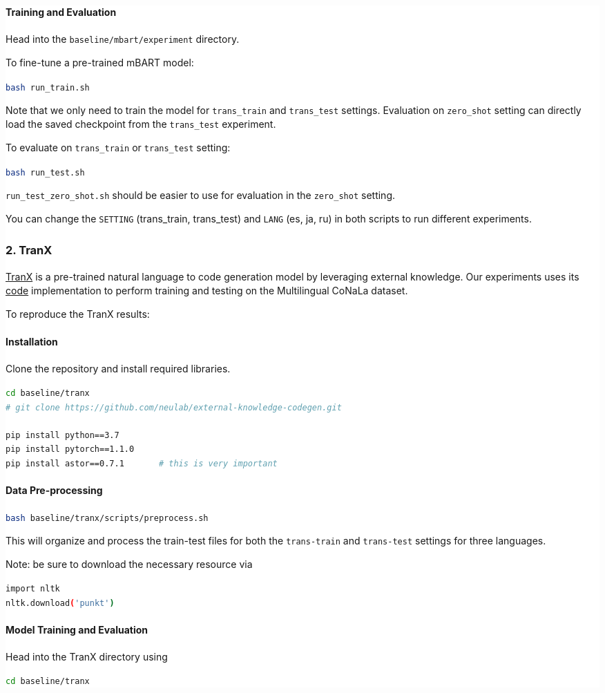
#### Training and Evaluation 
Head into the `baseline/mbart/experiment` directory. 

To fine-tune a pre-trained mBART model: 
```bash
bash run_train.sh
```
Note that we only need to train the model for `trans_train` and `trans_test` settings. Evaluation on `zero_shot` setting can directly load the saved checkpoint from the `trans_test` experiment. 

To evaluate on `trans_train` or `trans_test` setting: 
```bash 
bash run_test.sh
```
`run_test_zero_shot.sh` should be easier to use for evaluation in the `zero_shot` setting. 

You can change the `SETTING` (trans_train, trans_test) and `LANG` (es, ja, ru) in both scripts to run different experiments. 


### 2. TranX 
[TranX](https://arxiv.org/abs/2004.09015) is a pre-trained natural language to code generation model by leveraging external knowledge. 
Our experiments uses its [code](https://github.com/neulab/external-knowledge-codegen) implementation to perform training and testing on the Multilingual CoNaLa dataset.  

To reproduce the TranX results: 
#### Installation 
Clone the repository and install required libraries. 
```bash
cd baseline/tranx
# git clone https://github.com/neulab/external-knowledge-codegen.git 

pip install python==3.7
pip install pytorch==1.1.0
pip install astor==0.7.1       # this is very important
```

#### Data Pre-processing 
```bash
bash baseline/tranx/scripts/preprocess.sh
```
This will organize and process the train-test files for both the `trans-train` and `trans-test` settings for three languages. 

Note: be sure to download the necessary resource via
```bash
import nltk
nltk.download('punkt')
```


#### Model Training and Evaluation 
Head into the TranX directory using 
```bash
cd baseline/tranx
```
